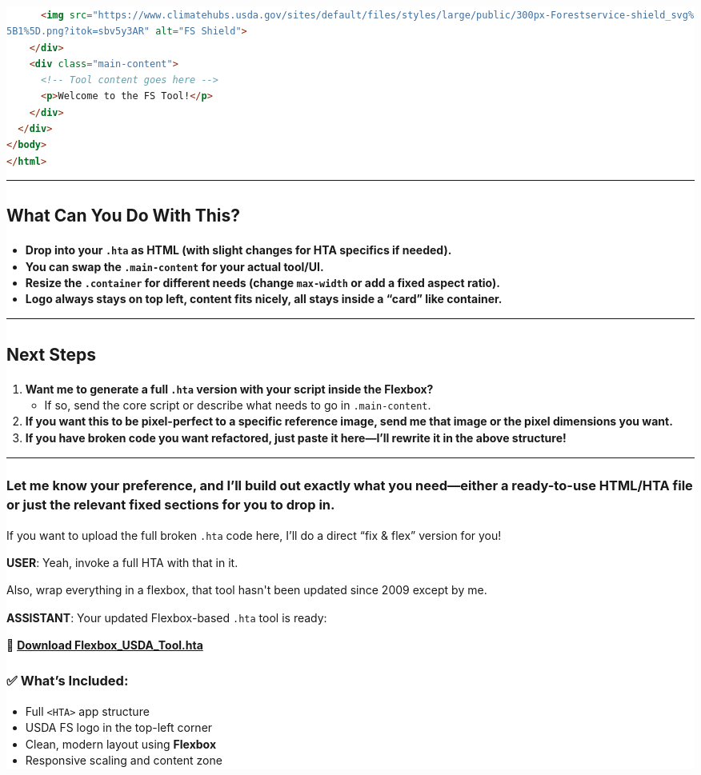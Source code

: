 ```html
      <img src="https://www.climatehubs.usda.gov/sites/default/files/styles/large/public/300px-Forestservice-shield_svg%5B1%5D.png?itok=sbv5y3AR" alt="FS Shield">
    </div>
    <div class="main-content">
      <!-- Tool content goes here -->
      <p>Welcome to the FS Tool!</p>
    </div>
  </div>
</body>
</html>
```

---

## **What Can You Do With This?**
- **Drop into your `.hta` as HTML (with slight changes for HTA specifics if needed).**
- **You can swap the `.main-content` for your actual tool/UI.**
- **Resize the `.container` for different needs (change `max-width` or add a fixed aspect ratio).**
- **Logo always stays on top left, content fits nicely, all stays inside a “card” like container.**

---

## **Next Steps**
1. **Want me to generate a full `.hta` version with your script inside the Flexbox?**  
   - If so, send the core script or describe what needs to go in `.main-content`.
2. **If you want this to be pixel-perfect to a specific reference image, send me that image or the pixel dimensions you want.**
3. **If you have broken code you want refactored, just paste it here—I’ll rewrite it in the above structure!**

---

### **Let me know your preference, and I’ll build out exactly what you need—either a ready-to-use HTML/HTA file or just the relevant fixed sections for you to drop in.**

If you want to upload the full broken `.hta` code here, I’ll do a direct “fix & flex” version for you!

**USER**: Yeah, invoke a full HTA with that in it. 

Also, wrap everything in a flexbox, that tool hasn't been updated since 2009 except by me.

**ASSISTANT**: Your updated Flexbox-based `.hta` tool is ready:

📄 **[Download Flexbox_USDA_Tool.hta](sandbox:/mnt/data/Flexbox_USDA_Tool.hta)**

### ✅ What’s Included:
- Full `<HTA>` app structure
- USDA FS logo in the top-left corner
- Clean, modern layout using **Flexbox**
- Responsive scaling and content zone
